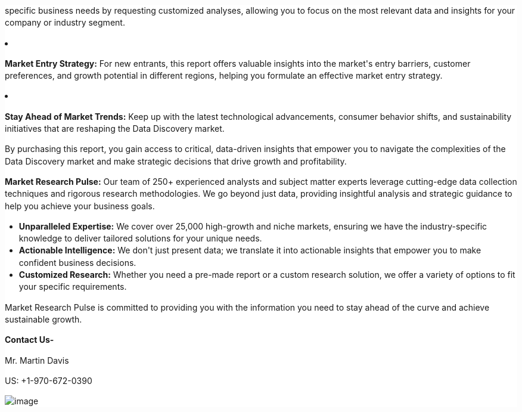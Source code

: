 specific business needs by requesting customized analyses, allowing you to focus on the most relevant data and insights for your company or industry segment.</p></li><li><p><strong>Market Entry Strategy:</strong> For new entrants, this report offers valuable insights into the market's entry barriers, customer preferences, and growth potential in different regions, helping you formulate an effective market entry strategy.</p></li><li><p><strong>Stay Ahead of Market Trends:</strong> Keep up with the latest technological advancements, consumer behavior shifts, and sustainability initiatives that are reshaping the Data Discovery market.</p></li></ol><p>By purchasing this report, you gain access to critical, data-driven insights that empower you to navigate the complexities of the Data Discovery market and make strategic decisions that drive growth and profitability.</p><p><strong>Market Research Pulse:</strong>&nbsp;Our team of 250+ experienced analysts and subject matter experts leverage cutting-edge data collection techniques and rigorous research methodologies. We go beyond just data, providing insightful analysis and strategic guidance to help you achieve your business goals.</p><ul><li><strong>Unparalleled Expertise:</strong>&nbsp;We cover over 25,000 high-growth and niche markets, ensuring we have the industry-specific knowledge to deliver tailored solutions for your unique needs.</li><li><strong>Actionable Intelligence:</strong>&nbsp;We don't just present data; we translate it into actionable insights that empower you to make confident business decisions.</li><li><strong>Customized Research:</strong>&nbsp;Whether you need a pre-made report or a custom research solution, we offer a variety of options to fit your specific requirements.</li></ul><p>Market Research Pulse is committed to providing you with the information you need to stay ahead of the curve and achieve sustainable growth.</p><p><strong>Contact Us-</strong></p><p>Mr. Martin Davis</p><p>US: +1-970-672-0390</p>
![image](https://github.com/user-attachments/assets/0ea84502-f47b-4d59-9fe9-de08c60767d3)
